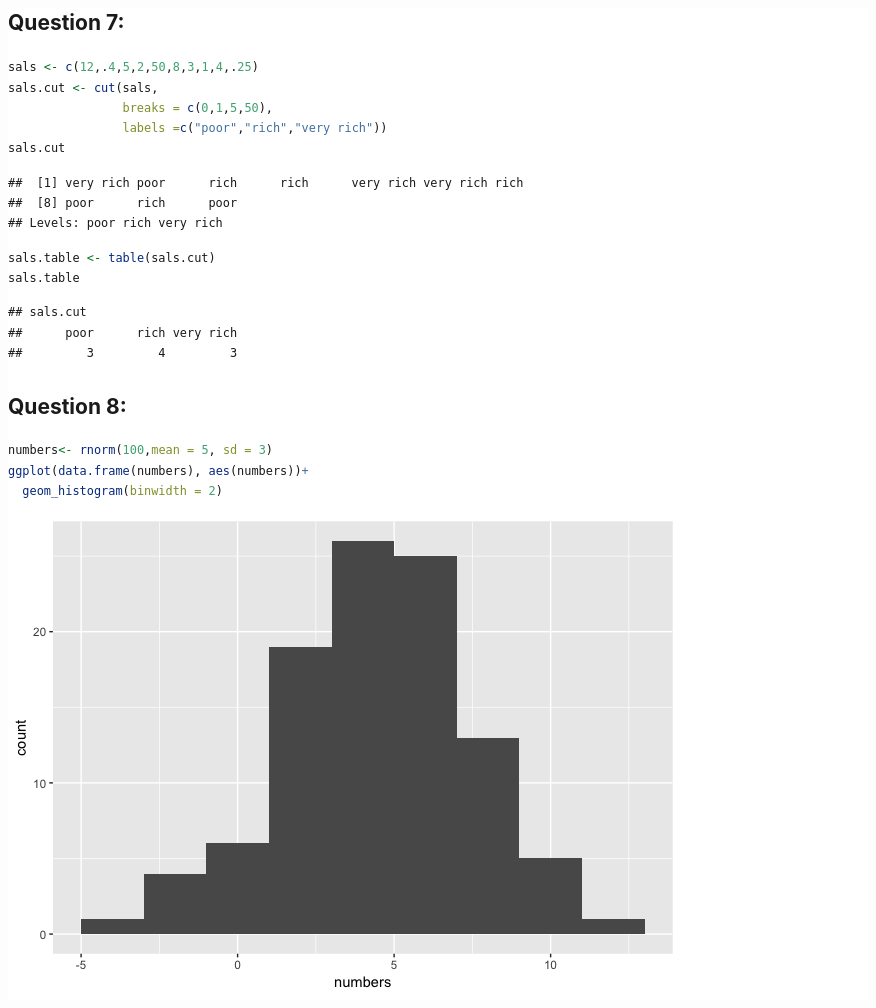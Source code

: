 Question 7:
-----------

``` r
sals <- c(12,.4,5,2,50,8,3,1,4,.25)
sals.cut <- cut(sals, 
                breaks = c(0,1,5,50),
                labels =c("poor","rich","very rich"))
sals.cut
```

    ##  [1] very rich poor      rich      rich      very rich very rich rich     
    ##  [8] poor      rich      poor     
    ## Levels: poor rich very rich

``` r
sals.table <- table(sals.cut)
sals.table
```

    ## sals.cut
    ##      poor      rich very rich 
    ##         3         4         3

Question 8:
-----------

``` r
numbers<- rnorm(100,mean = 5, sd = 3)
ggplot(data.frame(numbers), aes(numbers))+
  geom_histogram(binwidth = 2)
```

![](Sridhar_Sriram_Midterm_files/figure-markdown_github/unnamed-chunk-8-1.png)
